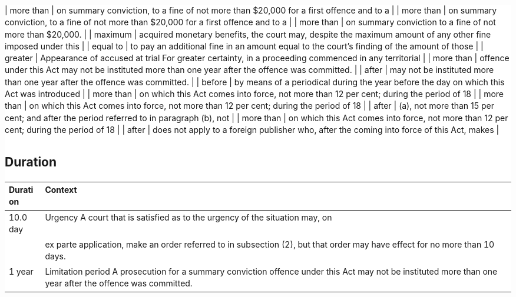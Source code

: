| more than     | on summary conviction, to a fine of not more than $20,000 for a first offence and to a                                 |
| more than     | on summary conviction, to a fine of not more than $20,000 for a first offence and to a                                 |
| more than     | on summary conviction to a fine of not more than  $20,000.                                                             |
| maximum       | acquired monetary benefits, the court may, despite the maximum amount of any other fine imposed under this             |
| equal to      | to pay an additional fine in an amount equal to the court’s finding of the amount of those                             |
| greater       | Appearance of accused at trial For  greater certainty, in a proceeding commenced in any territorial                    |
| more than     | offence under this Act may not be instituted more than  one year after the offence was committed.                      |
| after         | may not be instituted more than one year after  the offence was committed.                                             |
| before        | by means of a periodical during the year before the day on which this Act was introduced                               |
| more than     | on which this Act comes into force, not more than 12 per cent; during the period of 18                                 |
| more than     | on which this Act comes into force, not more than 12 per cent; during the period of 18                                 |
| after         | (a), not more than 15 per cent; and after the period referred to in paragraph (b), not                                 |
| more than     | on which this Act comes into force, not more than 12 per cent; during the period of 18                                 |
| after         | does not apply to a foreign publisher who, after the coming into force of this Act, makes                              |


## Duration
| Duration   | Context                                                                                                                                                                                                                                                                                                                                                                                                                                                                                                                                                                                                                                                                                                                                                                  |
|:-----------|:-------------------------------------------------------------------------------------------------------------------------------------------------------------------------------------------------------------------------------------------------------------------------------------------------------------------------------------------------------------------------------------------------------------------------------------------------------------------------------------------------------------------------------------------------------------------------------------------------------------------------------------------------------------------------------------------------------------------------------------------------------------------------|
| 10.0 day   | Urgency A court that is satisfied as to the urgency of the situation may, on                                                                                                                                                                                                                                                                                                                                                                                                                                                                                                                                                                                                                                                                                             |
|            |  ex parte  application, make an order referred to in subsection (2), but that order may have effect for no more than 10 days.                                                                                                                                                                                                                                                                                                                                                                                                                                                                                                                                                                                                                                            |
| 1 year     | Limitation period A prosecution for a summary conviction offence under this Act may not be instituted more than one year after the offence was committed.                                                                                                                                                                                                                                                                                                                                                                                                                                                                                                                                                                                                                |